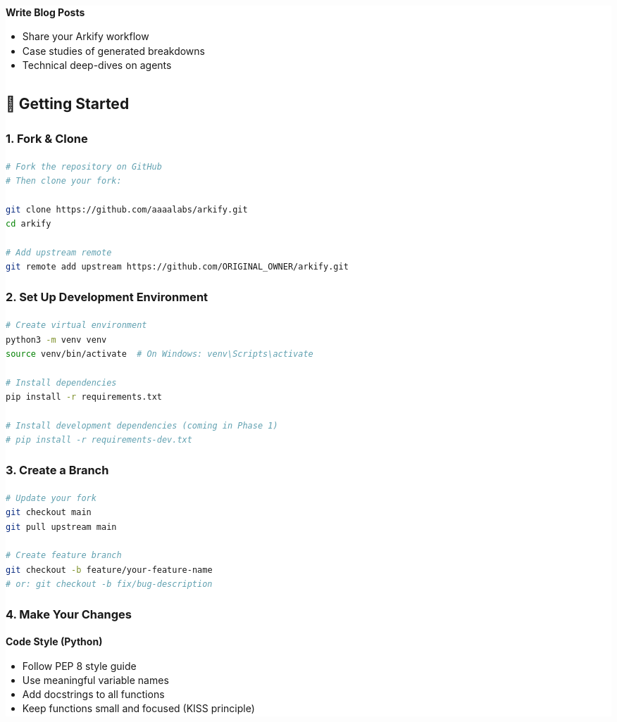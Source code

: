 **Write Blog Posts**
- Share your Arkify workflow
- Case studies of generated breakdowns
- Technical deep-dives on agents

## 🚀 Getting Started

### 1. Fork & Clone

```bash
# Fork the repository on GitHub
# Then clone your fork:

git clone https://github.com/aaaalabs/arkify.git
cd arkify

# Add upstream remote
git remote add upstream https://github.com/ORIGINAL_OWNER/arkify.git
```

### 2. Set Up Development Environment

```bash
# Create virtual environment
python3 -m venv venv
source venv/bin/activate  # On Windows: venv\Scripts\activate

# Install dependencies
pip install -r requirements.txt

# Install development dependencies (coming in Phase 1)
# pip install -r requirements-dev.txt
```

### 3. Create a Branch

```bash
# Update your fork
git checkout main
git pull upstream main

# Create feature branch
git checkout -b feature/your-feature-name
# or: git checkout -b fix/bug-description
```

### 4. Make Your Changes

**Code Style (Python)**
- Follow PEP 8 style guide
- Use meaningful variable names
- Add docstrings to all functions
- Keep functions small and focused (KISS principle)
